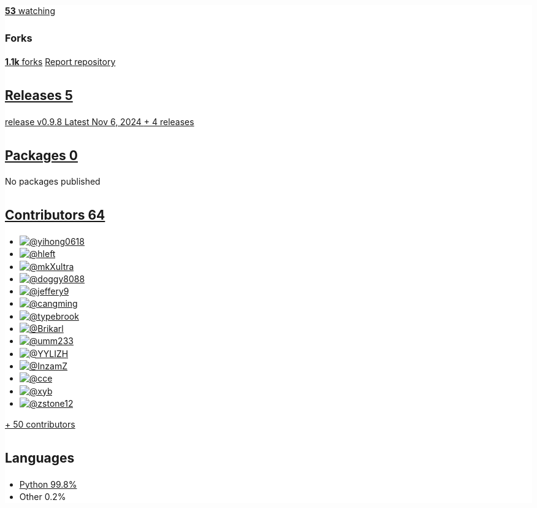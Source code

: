 [ **53** watching](https://github.com/yihong0618/bilingual_book_maker/watchers)
### Forks
[ **1.1k** forks](https://github.com/yihong0618/bilingual_book_maker/forks)
[ Report repository ](https://github.com/contact/report-content?content_url=https%3A%2F%2Fgithub.com%2Fyihong0618%2Fbilingual_book_maker&report=yihong0618+%28user%29)
##  [Releases 5](https://github.com/yihong0618/bilingual_book_maker/releases)
[ release v0.9.8 Latest  Nov 6, 2024 ](https://github.com/yihong0618/bilingual_book_maker/releases/tag/v0.9.8)
[+ 4 releases](https://github.com/yihong0618/bilingual_book_maker/releases)
##  [Packages 0](https://github.com/users/yihong0618/packages?repo_name=bilingual_book_maker)
No packages published 
##  [Contributors 64](https://github.com/yihong0618/bilingual_book_maker/graphs/contributors)
  * [ ![@yihong0618](https://avatars.githubusercontent.com/u/15976103?s=64&v=4) ](https://github.com/yihong0618)
  * [ ![@hleft](https://avatars.githubusercontent.com/u/89069008?s=64&v=4) ](https://github.com/hleft)
  * [ ![@mkXultra](https://avatars.githubusercontent.com/u/34665721?s=64&v=4) ](https://github.com/mkXultra)
  * [ ![@doggy8088](https://avatars.githubusercontent.com/u/88981?s=64&v=4) ](https://github.com/doggy8088)
  * [ ![@jeffery9](https://avatars.githubusercontent.com/u/1404460?s=64&v=4) ](https://github.com/jeffery9)
  * [ ![@cangming](https://avatars.githubusercontent.com/u/4612664?s=64&v=4) ](https://github.com/cangming)
  * [ ![@typebrook](https://avatars.githubusercontent.com/u/19887090?s=64&v=4) ](https://github.com/typebrook)
  * [ ![@Brikarl](https://avatars.githubusercontent.com/u/28230530?s=64&v=4) ](https://github.com/Brikarl)
  * [ ![@umm233](https://avatars.githubusercontent.com/u/32997707?s=64&v=4) ](https://github.com/umm233)
  * [ ![@YYLIZH](https://avatars.githubusercontent.com/u/48501277?s=64&v=4) ](https://github.com/YYLIZH)
  * [ ![@InzamZ](https://avatars.githubusercontent.com/u/73429001?s=64&v=4) ](https://github.com/InzamZ)
  * [ ![@cce](https://avatars.githubusercontent.com/u/51567?s=64&v=4) ](https://github.com/cce)
  * [ ![@xyb](https://avatars.githubusercontent.com/u/153287?s=64&v=4) ](https://github.com/xyb)
  * [ ![@zstone12](https://avatars.githubusercontent.com/u/28105615?s=64&v=4) ](https://github.com/zstone12)


[+ 50 contributors](https://github.com/yihong0618/bilingual_book_maker/graphs/contributors)
## Languages
  * [ Python 99.8% ](https://github.com/yihong0618/bilingual_book_maker/search?l=python)
  * Other 0.2%

